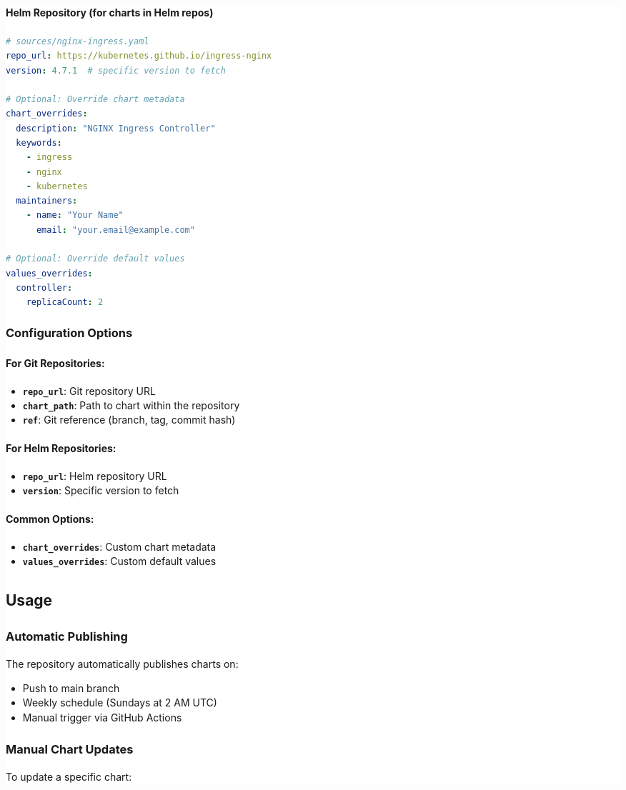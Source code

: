 #### Helm Repository (for charts in Helm repos)

```yaml
# sources/nginx-ingress.yaml
repo_url: https://kubernetes.github.io/ingress-nginx
version: 4.7.1  # specific version to fetch

# Optional: Override chart metadata
chart_overrides:
  description: "NGINX Ingress Controller"
  keywords:
    - ingress
    - nginx
    - kubernetes
  maintainers:
    - name: "Your Name"
      email: "your.email@example.com"

# Optional: Override default values
values_overrides:
  controller:
    replicaCount: 2
```

### Configuration Options

#### For Git Repositories:
- **`repo_url`**: Git repository URL
- **`chart_path`**: Path to chart within the repository
- **`ref`**: Git reference (branch, tag, commit hash)

#### For Helm Repositories:
- **`repo_url`**: Helm repository URL
- **`version`**: Specific version to fetch

#### Common Options:
- **`chart_overrides`**: Custom chart metadata
- **`values_overrides`**: Custom default values

## Usage

### Automatic Publishing

The repository automatically publishes charts on:
- Push to main branch
- Weekly schedule (Sundays at 2 AM UTC)
- Manual trigger via GitHub Actions

### Manual Chart Updates

To update a specific chart:
